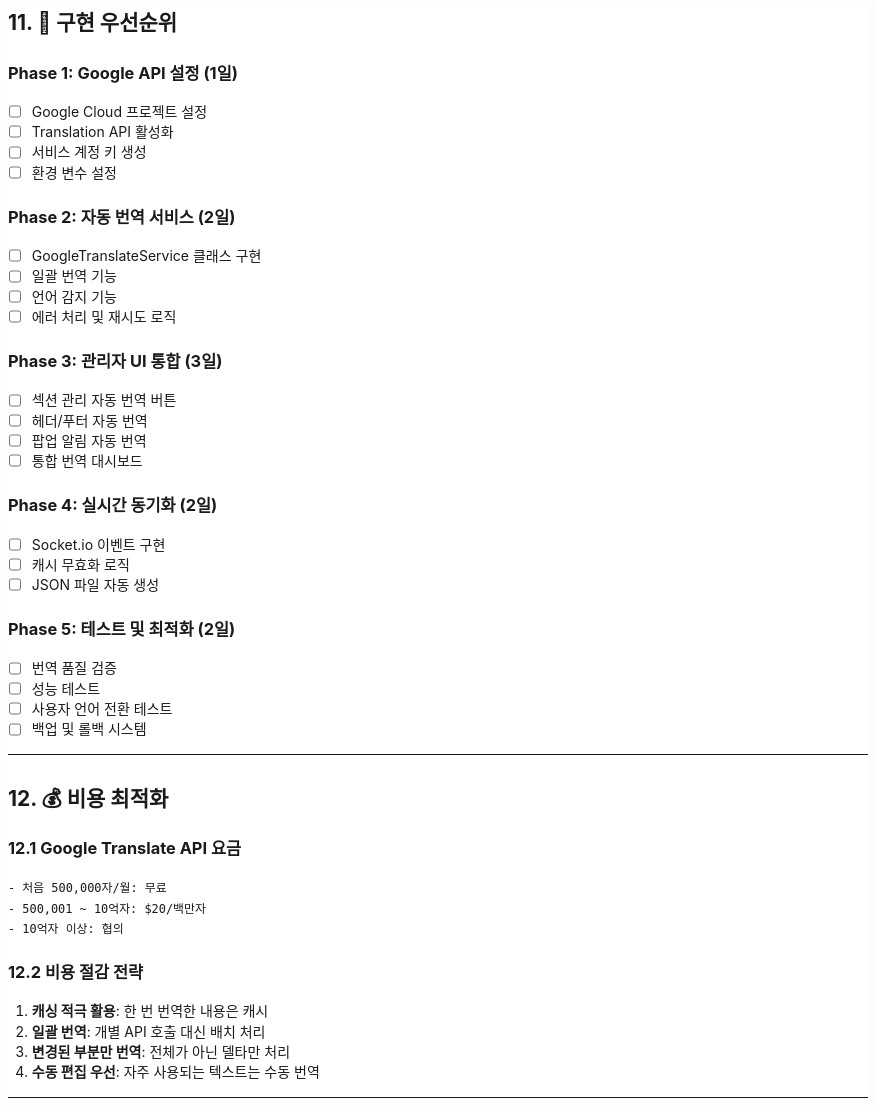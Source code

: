 
## 11. 🚀 구현 우선순위

### Phase 1: Google API 설정 (1일)
- [ ] Google Cloud 프로젝트 설정
- [ ] Translation API 활성화
- [ ] 서비스 계정 키 생성
- [ ] 환경 변수 설정

### Phase 2: 자동 번역 서비스 (2일)
- [ ] GoogleTranslateService 클래스 구현
- [ ] 일괄 번역 기능
- [ ] 언어 감지 기능
- [ ] 에러 처리 및 재시도 로직

### Phase 3: 관리자 UI 통합 (3일)
- [ ] 섹션 관리 자동 번역 버튼
- [ ] 헤더/푸터 자동 번역
- [ ] 팝업 알림 자동 번역
- [ ] 통합 번역 대시보드

### Phase 4: 실시간 동기화 (2일)
- [ ] Socket.io 이벤트 구현
- [ ] 캐시 무효화 로직
- [ ] JSON 파일 자동 생성

### Phase 5: 테스트 및 최적화 (2일)
- [ ] 번역 품질 검증
- [ ] 성능 테스트
- [ ] 사용자 언어 전환 테스트
- [ ] 백업 및 롤백 시스템

---

## 12. 💰 비용 최적화

### 12.1 Google Translate API 요금
```
- 처음 500,000자/월: 무료
- 500,001 ~ 10억자: $20/백만자
- 10억자 이상: 협의
```

### 12.2 비용 절감 전략
1. **캐싱 적극 활용**: 한 번 번역한 내용은 캐시
2. **일괄 번역**: 개별 API 호출 대신 배치 처리
3. **변경된 부분만 번역**: 전체가 아닌 델타만 처리
4. **수동 편집 우선**: 자주 사용되는 텍스트는 수동 번역

---